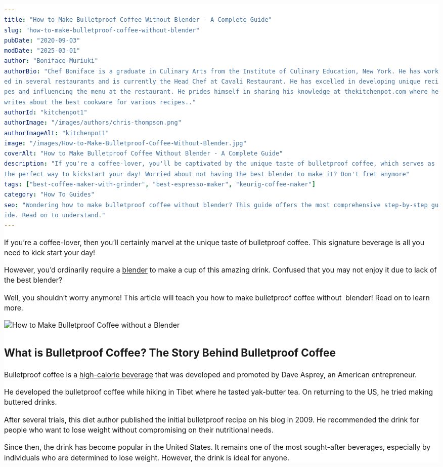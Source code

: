 ```yaml
---
title: "How to Make Bulletproof Coffee Without Blender - A Complete Guide"
slug: "how-to-make-bulletproof-coffee-without-blender"
pubDate: "2020-09-03"
modDate: "2025-03-01"
author: "Boniface Muriuki"
authorBio: "Chef Boniface is a graduate in Culinary Arts from the Institute of Culinary Education, New York. He has worked in several restaurants and is currently the Head Chef at Cavali Restaurant. He has excelled in developing unique recipes and influencing the menu at the restaurant. He prides himself in sharing his knowledge at thekitchenpot.com where he writes about the best cookware for various recipes.."
authorId: "kitchenpot1"
authorImage: "/images/authors/chris-thompson.png"
authorImageAlt: "kitchenpot1"
image: "/images/How-to-Make-Bulletproof-Coffee-Without-Blender.jpg"
coverAlt: "How to Make Bulletproof Coffee Without Blender - A Complete Guide"
description: "If you're a coffee-lover, you'll be captivated by the unique taste of bulletproof coffee, which serves as the perfect way to kickstart your day! Worried about not having the best blender to make it? Don't fret anymore"
tags: ["best-coffee-maker-with-grinder", "best-espresso-maker", "keurig-coffee-maker"]
category: "How To Guides"
seo: "Wondering how to make bulletproof coffee without blender? This guide offers the most comprehensive step-by-step guide. Read on to understand."
---
```


If you’re a coffee-lover, then you’ll certainly marvel at the unique taste of bulletproof coffee. This signature beverage is all you need to kick start your day!

However, you’d ordinarily require a [blender](https://thekitchenpot.com/best-blender-for-protein-shakes/) to make a cup of this amazing drink. Confused that you may not enjoy it due to lack of the best blender?

Well, you shouldn’t worry anymore! This article will teach you how to make bulletproof coffee without  blender! Read on to learn more.

![How to Make Bulletproof Coffee without a Blender](https://no-waste.org/wp-content/uploads/2020/01/portablegasgrill.jpg)

## **What is Bulletproof Coffee? The Story Behind Bulletproof Coffee**

Bulletproof coffee is a [high-calorie beverage](https://www.healthline.com/nutrition/bulletproof-coffee-benefits) that was developed and promoted by Dave Asprey, an American entrepreneur. 

He developed the bulletproof coffee while hiking in Tibet where he tasted yak-butter tea. On returning to the US, he tried making buttered drinks.

After several trials, this diet author published the initial bulletproof recipe on his blog in 2009. He recommended the drink for people who want to lose weight without compromising on their nutritional needs. 

Since then, the drink has become popular in the United States. It remains one of the most sought-after beverages, especially by individuals who are determined to lose weight. However, the drink is ideal for anyone.
